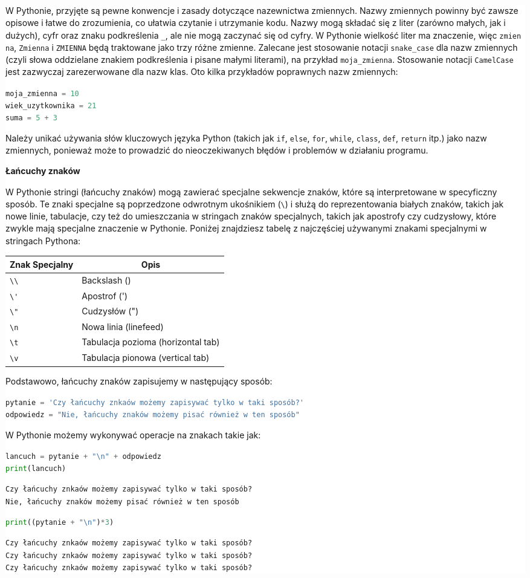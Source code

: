 W Pythonie, przyjęte są pewne konwencje i zasady dotyczące nazewnictwa zmiennych. Nazwy zmiennych powinny być zawsze opisowe i łatwe do zrozumienia, co ułatwia czytanie i utrzymanie kodu. Nazwy mogą składać się z liter (zarówno małych, jak i dużych), cyfr oraz znaku podkreślenia `_`, ale nie mogą zaczynać się od cyfry. W Pythonie wielkość liter ma znaczenie, więc `zmienna`, `Zmienna` i `ZMIENNA` będą traktowane jako trzy różne zmienne. Zalecane jest stosowanie notacji `snake_case` dla nazw zmiennych (czyli słowa oddzielane znakiem podkreślenia i pisane małymi literami), na przykład `moja_zmienna`. Stosowanie notacji `CamelCase` jest zazwyczaj zarezerwowane dla nazw klas. Oto kilka przykładów poprawnych nazw zmiennych:

```python
moja_zmienna = 10
wiek_uzytkownika = 21
suma = 5 + 3
```

Należy unikać używania słów kluczowych języka Python (takich jak `if`, `else`, `for`, `while`, `class`, `def`, `return` itp.) jako nazw zmiennych, ponieważ może to prowadzić do nieoczekiwanych błędów i problemów w działaniu programu.


**Łańcuchy znaków**

W Pythonie stringi (łańcuchy znaków) mogą zawierać specjalne sekwencje znaków, które są interpretowane w specyficzny sposób. Te znaki specjalne są poprzedzone odwrotnym ukośnikiem (`\`) i służą do reprezentowania białych znaków, takich jak nowe linie, tabulacje, czy też do umieszczania w stringach znaków specjalnych, takich jak apostrofy czy cudzysłowy, które zwykle mają specjalne znaczenie w Pythonie. Poniżej znajdziesz tabelę z najczęściej używanymi znakami specjalnymi w stringach Pythona:

| Znak Specjalny | Opis                                        |
|----------------|----------------------------------------------|
| `\\`           | Backslash (\)                               |
| `\'`           | Apostrof (')                                |
| `\"`           | Cudzysłów (")                               |
| `\n`           | Nowa linia (linefeed)                       |
| `\t`           | Tabulacja pozioma (horizontal tab)          |
| `\v`           | Tabulacja pionowa (vertical tab)            |


Podstawowo, łańcuchy znaków zapisujemy w następujący sposób:
```python
pytanie = 'Czy łańcuchy znkaów możemy zapisywać tylko w taki sposób?'
odpowiedz = "Nie, łańcuchy znaków możemy pisać również w ten sposób"
```
W Pythonie możemy wykonywać operacje na znakach takie jak:

```python
lancuch = pytanie + "\n" + odpowiedz 
print(lancuch)
```
```
Czy łańcuchy znkaów możemy zapisywać tylko w taki sposób?
Nie, łańcuchy znaków możemy pisać również w ten sposób
```
```python
print((pytanie + "\n")*3)
```
```
Czy łańcuchy znkaów możemy zapisywać tylko w taki sposób?
Czy łańcuchy znkaów możemy zapisywać tylko w taki sposób?
Czy łańcuchy znkaów możemy zapisywać tylko w taki sposób?

```
